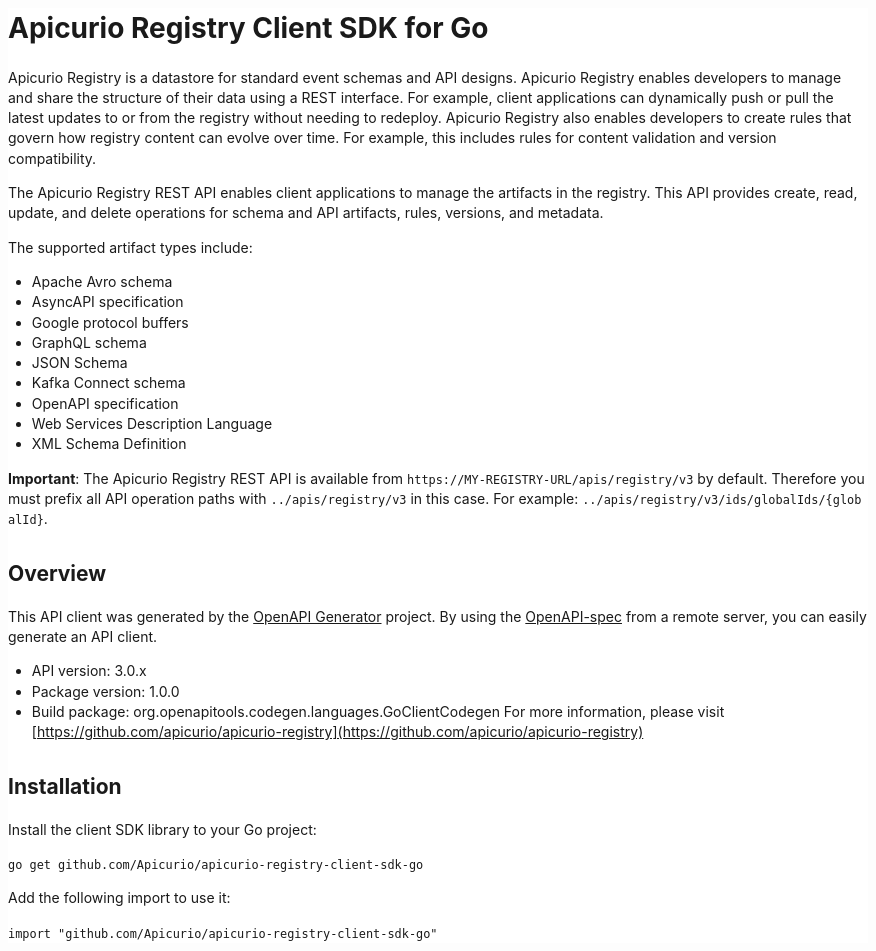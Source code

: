 # Apicurio Registry Client SDK for Go

Apicurio Registry is a datastore for standard event schemas and API designs. Apicurio Registry enables developers to manage and share the structure of their data using a REST interface. For example, client applications can dynamically push or pull the latest updates to or from the registry without needing to redeploy. Apicurio Registry also enables developers to create rules that govern how registry content can evolve over time. For example, this includes rules for content validation and version compatibility.

The Apicurio Registry REST API enables client applications to manage the artifacts in the registry. This API provides create, read, update, and delete operations for schema and API artifacts, rules, versions, and metadata. 

The supported artifact types include:
- Apache Avro schema
- AsyncAPI specification
- Google protocol buffers
- GraphQL schema
- JSON Schema
- Kafka Connect schema
- OpenAPI specification
- Web Services Description Language
- XML Schema Definition


**Important**: The Apicurio Registry REST API is available from `https://MY-REGISTRY-URL/apis/registry/v3` by default. Therefore you must prefix all API operation paths with `../apis/registry/v3` in this case. For example: `../apis/registry/v3/ids/globalIds/{globalId}`.


## Overview
This API client was generated by the [OpenAPI Generator](https://openapi-generator.tech) project.  By using the [OpenAPI-spec](https://www.openapis.org/) from a remote server, you can easily generate an API client.

- API version: 3.0.x
- Package version: 1.0.0
- Build package: org.openapitools.codegen.languages.GoClientCodegen
For more information, please visit [https://github.com/apicurio/apicurio-registry](https://github.com/apicurio/apicurio-registry)

## Installation

Install the client SDK library to your Go project:

```shell
go get github.com/Apicurio/apicurio-registry-client-sdk-go
```

Add the following import to use it:

```golang
import "github.com/Apicurio/apicurio-registry-client-sdk-go"
```
